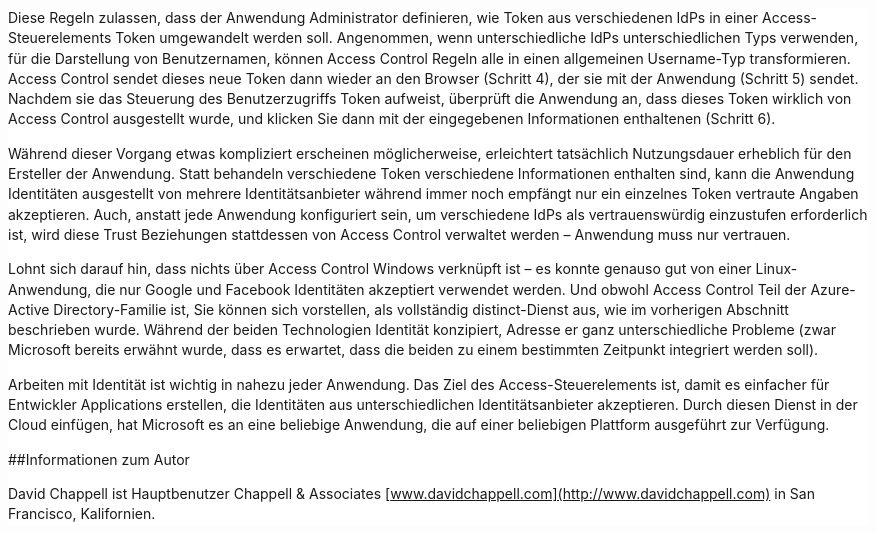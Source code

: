 Diese Regeln zulassen, dass der Anwendung Administrator definieren, wie Token aus verschiedenen IdPs in einer Access-Steuerelements Token umgewandelt werden soll. Angenommen, wenn unterschiedliche IdPs unterschiedlichen Typs verwenden, für die Darstellung von Benutzernamen, können Access Control Regeln alle in einen allgemeinen Username-Typ transformieren. Access Control sendet dieses neue Token dann wieder an den Browser (Schritt 4), der sie mit der Anwendung (Schritt 5) sendet. Nachdem sie das Steuerung des Benutzerzugriffs Token aufweist, überprüft die Anwendung an, dass dieses Token wirklich von Access Control ausgestellt wurde, und klicken Sie dann mit der eingegebenen Informationen enthaltenen (Schritt 6).

Während dieser Vorgang etwas kompliziert erscheinen möglicherweise, erleichtert tatsächlich Nutzungsdauer erheblich für den Ersteller der Anwendung. Statt behandeln verschiedene Token verschiedene Informationen enthalten sind, kann die Anwendung Identitäten ausgestellt von mehrere Identitätsanbieter während immer noch empfängt nur ein einzelnes Token vertraute Angaben akzeptieren. Auch, anstatt jede Anwendung konfiguriert sein, um verschiedene IdPs als vertrauenswürdig einzustufen erforderlich ist, wird diese Trust Beziehungen stattdessen von Access Control verwaltet werden – Anwendung muss nur vertrauen.

Lohnt sich darauf hin, dass nichts über Access Control Windows verknüpft ist – es konnte genauso gut von einer Linux-Anwendung, die nur Google und Facebook Identitäten akzeptiert verwendet werden. Und obwohl Access Control Teil der Azure-Active Directory-Familie ist, Sie können sich vorstellen, als vollständig distinct-Dienst aus, wie im vorherigen Abschnitt beschrieben wurde. Während der beiden Technologien Identität konzipiert, Adresse er ganz unterschiedliche Probleme (zwar Microsoft bereits erwähnt wurde, dass es erwartet, dass die beiden zu einem bestimmten Zeitpunkt integriert werden soll).

Arbeiten mit Identität ist wichtig in nahezu jeder Anwendung. Das Ziel des Access-Steuerelements ist, damit es einfacher für Entwickler Applications erstellen, die Identitäten aus unterschiedlichen Identitätsanbieter akzeptieren. Durch diesen Dienst in der Cloud einfügen, hat Microsoft es an eine beliebige Anwendung, die auf einer beliebigen Plattform ausgeführt zur Verfügung.

##<a name="about-the-author"></a>Informationen zum Autor

David Chappell ist Hauptbenutzer Chappell & Associates [www.davidchappell.com](http://www.davidchappell.com) in San Francisco, Kalifornien.
